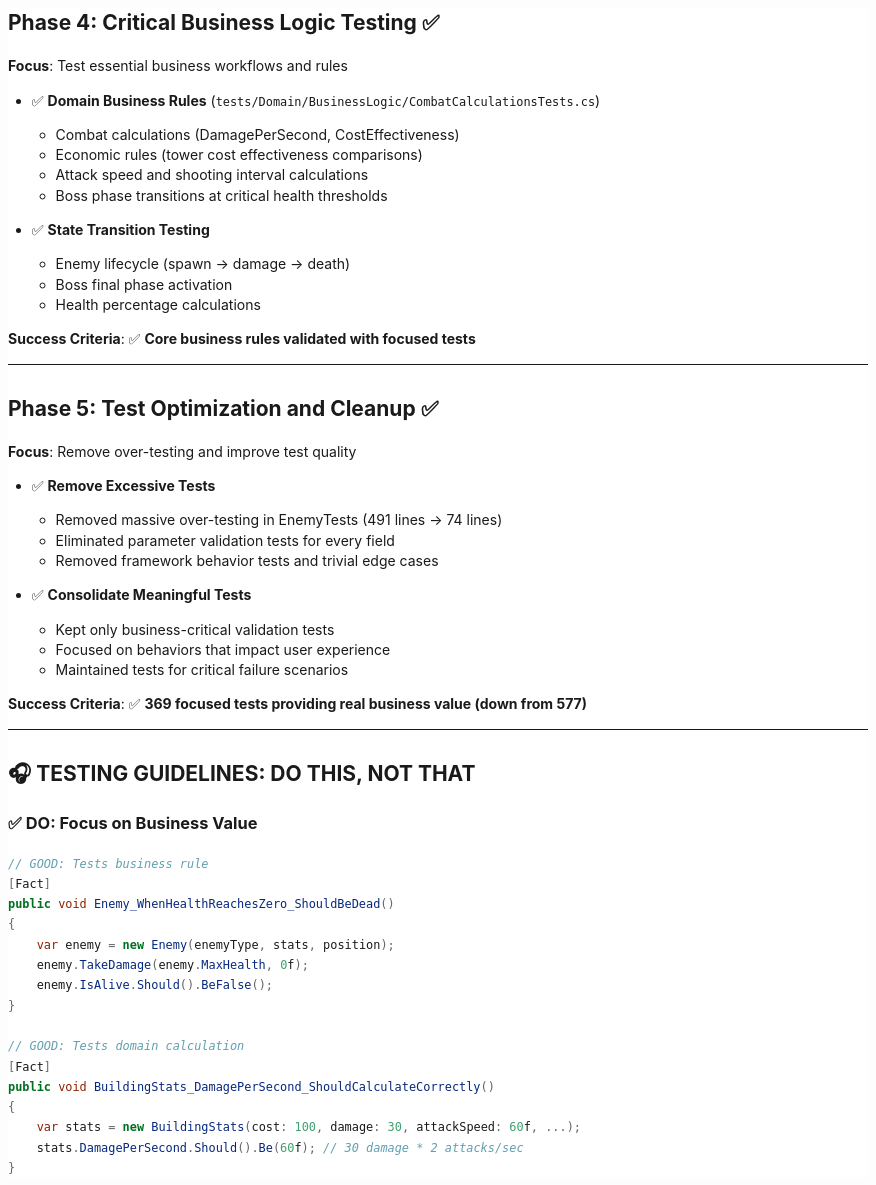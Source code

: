 
## Phase 4: Critical Business Logic Testing ✅
**Focus**: Test essential business workflows and rules

- ✅ **Domain Business Rules** (`tests/Domain/BusinessLogic/CombatCalculationsTests.cs`)
  - Combat calculations (DamagePerSecond, CostEffectiveness)
  - Economic rules (tower cost effectiveness comparisons)
  - Attack speed and shooting interval calculations
  - Boss phase transitions at critical health thresholds

- ✅ **State Transition Testing**
  - Enemy lifecycle (spawn → damage → death)
  - Boss final phase activation
  - Health percentage calculations

**Success Criteria**: ✅ **Core business rules validated with focused tests**

---

## Phase 5: Test Optimization and Cleanup ✅
**Focus**: Remove over-testing and improve test quality

- ✅ **Remove Excessive Tests**
  - Removed massive over-testing in EnemyTests (491 lines → 74 lines)
  - Eliminated parameter validation tests for every field
  - Removed framework behavior tests and trivial edge cases

- ✅ **Consolidate Meaningful Tests**
  - Kept only business-critical validation tests
  - Focused on behaviors that impact user experience
  - Maintained tests for critical failure scenarios

**Success Criteria**: ✅ **369 focused tests providing real business value (down from 577)**

---

## 🎧 **TESTING GUIDELINES: DO THIS, NOT THAT**

### ✅ **DO: Focus on Business Value**
```csharp
// GOOD: Tests business rule
[Fact]
public void Enemy_WhenHealthReachesZero_ShouldBeDead()
{
    var enemy = new Enemy(enemyType, stats, position);
    enemy.TakeDamage(enemy.MaxHealth, 0f);
    enemy.IsAlive.Should().BeFalse();
}

// GOOD: Tests domain calculation
[Fact] 
public void BuildingStats_DamagePerSecond_ShouldCalculateCorrectly()
{
    var stats = new BuildingStats(cost: 100, damage: 30, attackSpeed: 60f, ...);
    stats.DamagePerSecond.Should().Be(60f); // 30 damage * 2 attacks/sec
}
```
